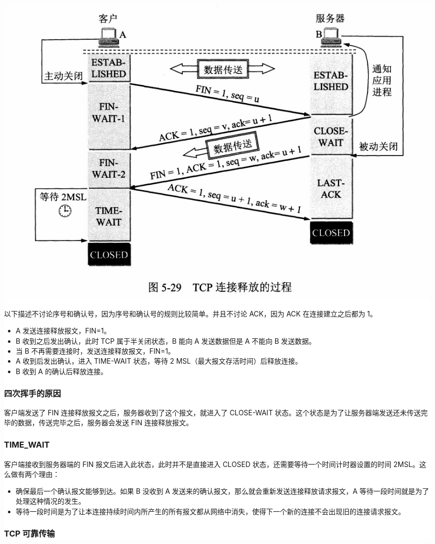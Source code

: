 ![四次挥手](/images/posts/knowledge/computerNetwork/四次挥手.jpeg)

以下描述不讨论序号和确认号，因为序号和确认号的规则比较简单。并且不讨论 ACK，因为 ACK 在连接建立之后都为 1。

+ A 发送连接释放报文，FIN=1。
+ B 收到之后发出确认，此时 TCP 属于半关闭状态，B 能向 A 发送数据但是 A 不能向 B 发送数据。
+ 当 B 不再需要连接时，发送连接释放报文，FIN=1。
+ A 收到后发出确认，进入 TIME-WAIT 状态，等待 2 MSL（最大报文存活时间）后释放连接。
+ B 收到 A 的确认后释放连接。

### 四次挥手的原因

客户端发送了 FIN 连接释放报文之后，服务器收到了这个报文，就进入了 CLOSE-WAIT 状态。这个状态是为了让服务器端发送还未传送完毕的数据，传送完毕之后，服务器会发送 FIN 连接释放报文。

### TIME_WAIT

客户端接收到服务器端的 FIN 报文后进入此状态，此时并不是直接进入 CLOSED 状态，还需要等待一个时间计时器设置的时间 2MSL。这么做有两个理由：

+ 确保最后一个确认报文能够到达。如果 B 没收到 A 发送来的确认报文，那么就会重新发送连接释放请求报文，A 等待一段时间就是为了处理这种情况的发生。
+ 等待一段时间是为了让本连接持续时间内所产生的所有报文都从网络中消失，使得下一个新的连接不会出现旧的连接请求报文。

### TCP 可靠传输
